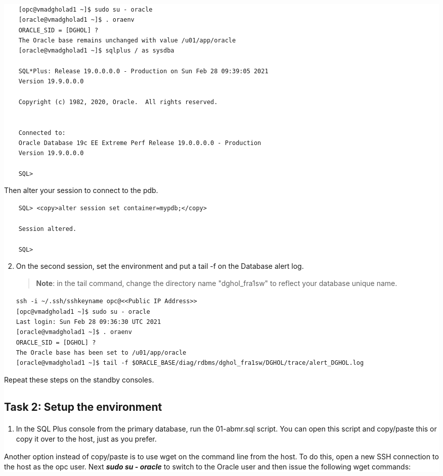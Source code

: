 
````
    [opc@vmadgholad1 ~]$ sudo su - oracle
    [oracle@vmadgholad1 ~]$ . oraenv
    ORACLE_SID = [DGHOL] ?
    The Oracle base remains unchanged with value /u01/app/oracle
    [oracle@vmadgholad1 ~]$ sqlplus / as sysdba

    SQL*Plus: Release 19.0.0.0.0 - Production on Sun Feb 28 09:39:05 2021
    Version 19.9.0.0.0

    Copyright (c) 1982, 2020, Oracle.  All rights reserved.


    Connected to:
    Oracle Database 19c EE Extreme Perf Release 19.0.0.0.0 - Production
    Version 19.9.0.0.0

    SQL>
````

Then alter your session to connect to the pdb.

````
    SQL> <copy>alter session set container=mypdb;</copy>

    Session altered.

    SQL>
````

2. On the second session, set the environment and put a tail -f on the  Database alert log.

    > **Note**: in the tail command, change the directory name "dghol_fra1sw" to reflect your database unique name.

    ````
    ssh -i ~/.ssh/sshkeyname opc@<<Public IP Address>>
    [opc@vmadgholad1 ~]$ sudo su - oracle
    Last login: Sun Feb 28 09:36:30 UTC 2021
    [oracle@vmadgholad1 ~]$ . oraenv
    ORACLE_SID = [DGHOL] ?
    The Oracle base has been set to /u01/app/oracle
    [oracle@vmadgholad1 ~]$ tail -f $ORACLE_BASE/diag/rdbms/dghol_fra1sw/DGHOL/trace/alert_DGHOL.log
    ````

Repeat these steps on the standby consoles.

## Task 2: Setup the environment

1. In the SQL Plus console from the primary database, run the 01-abmr.sql script.
    You can open this script and copy/paste this or copy it over to the host, just as you prefer.

Another option instead of copy/paste is to use wget on the command line from the host.
To do this, open a new SSH connection to the host as the opc user.
Next ***sudo su - oracle*** to switch to the Oracle user and then issue the following wget commands:

